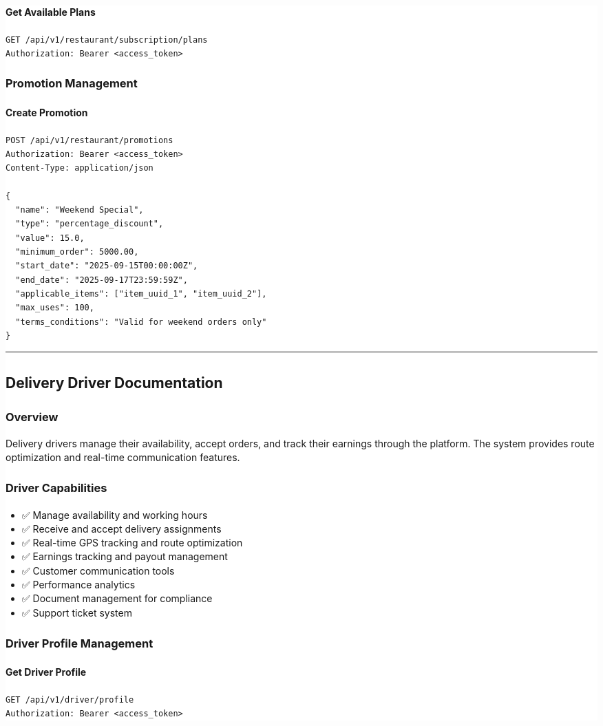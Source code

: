 #### Get Available Plans
```http
GET /api/v1/restaurant/subscription/plans
Authorization: Bearer <access_token>
```

### Promotion Management

#### Create Promotion
```http
POST /api/v1/restaurant/promotions
Authorization: Bearer <access_token>
Content-Type: application/json

{
  "name": "Weekend Special",
  "type": "percentage_discount",
  "value": 15.0,
  "minimum_order": 5000.00,
  "start_date": "2025-09-15T00:00:00Z",
  "end_date": "2025-09-17T23:59:59Z",
  "applicable_items": ["item_uuid_1", "item_uuid_2"],
  "max_uses": 100,
  "terms_conditions": "Valid for weekend orders only"
}
```

---

## Delivery Driver Documentation

### Overview
Delivery drivers manage their availability, accept orders, and track their earnings through the platform. The system provides route optimization and real-time communication features.

### Driver Capabilities
- ✅ Manage availability and working hours
- ✅ Receive and accept delivery assignments
- ✅ Real-time GPS tracking and route optimization
- ✅ Earnings tracking and payout management
- ✅ Customer communication tools
- ✅ Performance analytics
- ✅ Document management for compliance
- ✅ Support ticket system

### Driver Profile Management

#### Get Driver Profile
```http
GET /api/v1/driver/profile
Authorization: Bearer <access_token>
```
